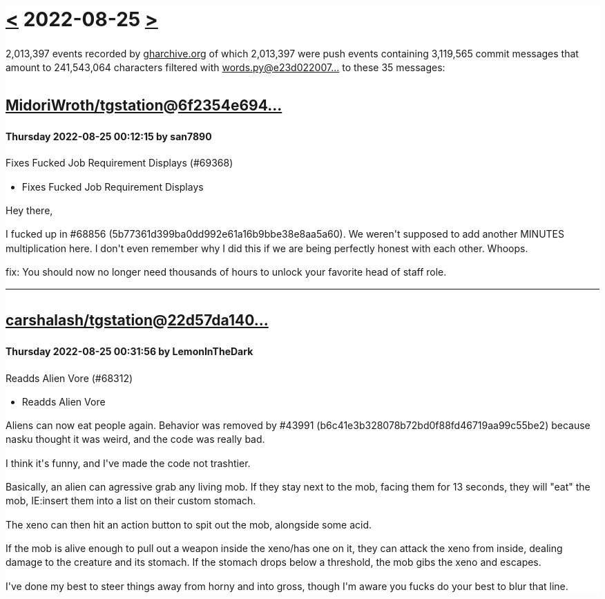 # [<](2022-08-24.md) 2022-08-25 [>](2022-08-26.md)

2,013,397 events recorded by [gharchive.org](https://www.gharchive.org/) of which 2,013,397 were push events containing 3,119,565 commit messages that amount to 241,543,064 characters filtered with [words.py@e23d022007...](https://github.com/defgsus/good-github/blob/e23d022007992279f9bcb3a9fd40126629d787e2/src/words.py) to these 35 messages:


## [MidoriWroth/tgstation](https://github.com/MidoriWroth/tgstation)@[6f2354e694...](https://github.com/MidoriWroth/tgstation/commit/6f2354e694f3412a76b383f684a0bfc85a448d8e)
#### Thursday 2022-08-25 00:12:15 by san7890

Fixes Fucked Job Requirement Displays (#69368)

* Fixes Fucked Job Requirement Displays

Hey there,

I fucked up in #68856 (5b77361d399ba0dd992e61a16b9bbe38e8aa5a60). We weren't supposed to add another MINUTES multiplication here. I don't even remember why I did this if we are being perfectly honest with each other. Whoops.

fix: You should now no longer need thousands of hours to unlock your favorite head of staff role.

---
## [carshalash/tgstation](https://github.com/carshalash/tgstation)@[22d57da140...](https://github.com/carshalash/tgstation/commit/22d57da14091d9bf7d8e1dcb7a5104b3f89eeec5)
#### Thursday 2022-08-25 00:31:56 by LemonInTheDark

Readds Alien Vore (#68312)

* Readds Alien Vore

Aliens can now eat people again. Behavior was removed by #43991 (b6c41e3b328078b72bd0f88fd46719aa99c55be2)
because nasku thought it was weird, and the code was really bad.

I think it's funny, and I've made the code not trashtier.

Basically, an alien can agressive grab any living mob. If they stay next
to the mob, facing them for 13 seconds, they will "eat" the mob,
IE:insert them into a list on their custom stomach.

The xeno can then hit an action button to spit out the mob, alongside
some acid.

If the mob is alive enough to pull out a weapon inside the xeno/has one
on it, they can attack the xeno from inside, dealing damage to the
creature and its stomach. If the stomach drops below a threshold, the
mob gibs the xeno and escapes.

I've done my best to steer things away from horny and into gross, though
I'm aware you fucks do your best to blur that line.
